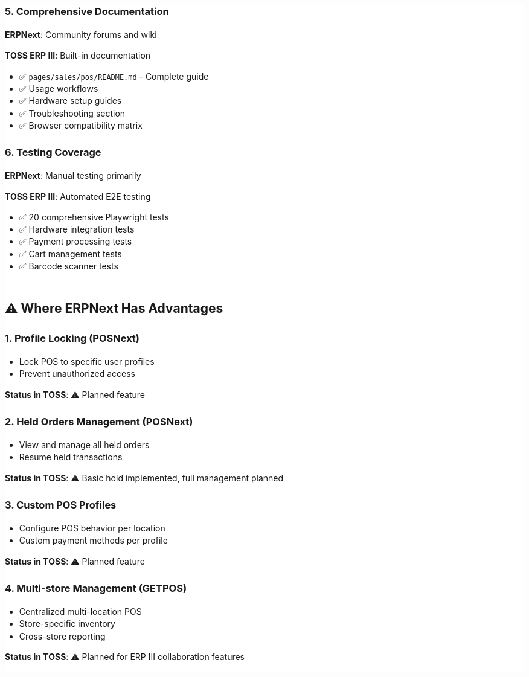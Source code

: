 ### 5. **Comprehensive Documentation**

**ERPNext**: Community forums and wiki

**TOSS ERP III**: Built-in documentation
- ✅ `pages/sales/pos/README.md` - Complete guide
- ✅ Usage workflows
- ✅ Hardware setup guides
- ✅ Troubleshooting section
- ✅ Browser compatibility matrix

### 6. **Testing Coverage**

**ERPNext**: Manual testing primarily

**TOSS ERP III**: Automated E2E testing
- ✅ 20 comprehensive Playwright tests
- ✅ Hardware integration tests
- ✅ Payment processing tests
- ✅ Cart management tests
- ✅ Barcode scanner tests

---

## ⚠️ Where ERPNext Has Advantages

### 1. **Profile Locking** (POSNext)
- Lock POS to specific user profiles
- Prevent unauthorized access

**Status in TOSS**: ⚠️ Planned feature

### 2. **Held Orders Management** (POSNext)
- View and manage all held orders
- Resume held transactions

**Status in TOSS**: ⚠️ Basic hold implemented, full management planned

### 3. **Custom POS Profiles**
- Configure POS behavior per location
- Custom payment methods per profile

**Status in TOSS**: ⚠️ Planned feature

### 4. **Multi-store Management** (GETPOS)
- Centralized multi-location POS
- Store-specific inventory
- Cross-store reporting

**Status in TOSS**: ⚠️ Planned for ERP III collaboration features

---
